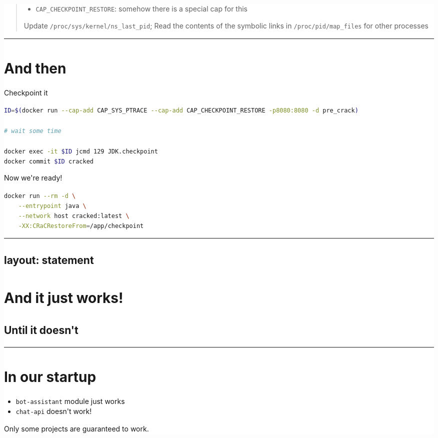 > - `CAP_CHECKPOINT_RESTORE`: somehow there is a special cap for this
>
> Update `/proc/sys/kernel/ns_last_pid`; Read the contents of the symbolic links in `/proc/pid/map_files` for other processes

</v-click>

---

# And then

Checkpoint it

```bash {none|1|3|5|6}
ID=$(docker run --cap-add CAP_SYS_PTRACE --cap-add CAP_CHECKPOINT_RESTORE -p8080:8080 -d pre_crack)

# wait some time

docker exec -it $ID jcmd 129 JDK.checkpoint
docker commit $ID cracked
```

<v-click>

Now we're ready!

```bash {none|1|2|3|4}
docker run --rm -d \
    --entrypoint java \
    --network host cracked:latest \
    -XX:CRaCRestoreFrom=/app/checkpoint
```

</v-click>

---
layout: statement
---

# And it just works!

<v-click><h2>Until it doesn't</h2></v-click>

---

# In our startup

<v-clicks>

- `bot-assistant` module just works
- `chat-api` doesn't work!

Only some projects are guaranteed to work.
